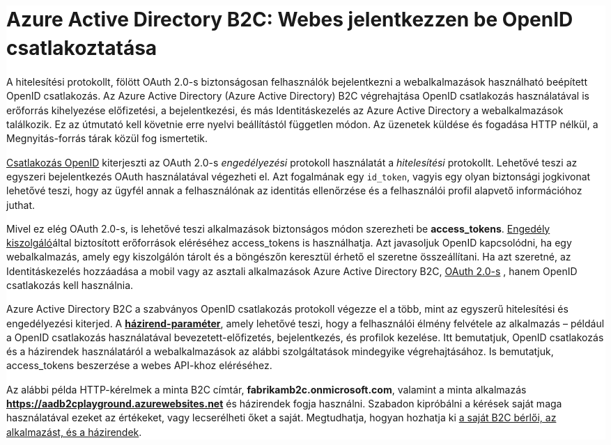 <properties
    pageTitle="Azure Active Directory B2C |} Microsoft Azure"
    description="Webalkalmazás létrehozása az Azure Active Directory végrehajtása a csatlakozás OpenID hitelesítési protokoll használatával."
    services="active-directory-b2c"
    documentationCenter=""
    authors="dstrockis"
    manager="mbaldwin"
    editor=""/>

<tags
    ms.service="active-directory-b2c"
    ms.workload="identity"
    ms.tgt_pltfrm="na"
    ms.devlang="na"
    ms.topic="article"
    ms.date="07/22/2016"
    ms.author="dastrock"/>

# <a name="azure-active-directory-b2c-web-sign-in-with-openid-connect"></a>Azure Active Directory B2C: Webes jelentkezzen be OpenID csatlakoztatása

A hitelesítési protokollt, fölött OAuth 2.0-s biztonságosan felhasználók bejelentkezni a webalkalmazások használható beépített OpenID csatlakozás.  Az Azure Active Directory (Azure Active Directory) B2C végrehajtása OpenID csatlakozás használatával is erőforrás kihelyezése előfizetési, a bejelentkezési, és más Identitáskezelés az Azure Active Directory a webalkalmazások találkozik. Ez az útmutató kell követnie erre nyelvi beállítástól független módon. Az üzenetek küldése és fogadása HTTP nélkül, a Megnyitás-forrás tárak közül fog ismertetik.

[Csatlakozás OpenID](http://openid.net/specs/openid-connect-core-1_0.html) kiterjeszti az OAuth 2.0-s *engedélyezési* protokoll használatát a *hitelesítési* protokollt. Lehetővé teszi az egyszeri bejelentkezés OAuth használatával végezheti el. Azt fogalmának egy `id_token`, vagyis egy olyan biztonsági jogkivonat lehetővé teszi, hogy az ügyfél annak a felhasználónak az identitás ellenőrzése és a felhasználói profil alapvető információhoz juthat.

Mivel ez elég OAuth 2.0-s, is lehetővé teszi alkalmazások biztonságos módon szerezheti be **access_tokens**. [Engedély kiszolgáló](active-directory-b2c-reference-protocols.md#the-basics)által biztosított erőforrások eléréséhez access_tokens is használhatja. Azt javasoljuk OpenID kapcsolódni, ha egy webalkalmazás, amely egy kiszolgálón tárolt és a böngészőn keresztül érhető el szeretne összeállítani. Ha azt szeretné, az Identitáskezelés hozzáadása a mobil vagy az asztali alkalmazások Azure Active Directory B2C, [OAuth 2.0-s](active-directory-b2c-reference-oauth-code.md) , hanem OpenID csatlakozás kell használnia.

Azure Active Directory B2C a szabványos OpenID csatlakozás protokoll végezze el a több, mint az egyszerű hitelesítési és engedélyezési kiterjed. A [**házirend-paraméter**](active-directory-b2c-reference-policies.md), amely lehetővé teszi, hogy a felhasználói élmény felvétele az alkalmazás – például a OpenID csatlakozás használatával bevezetett-előfizetés, bejelentkezés, és profilok kezelése. Itt bemutatjuk, OpenID csatlakozás és a házirendek használatáról a webalkalmazások az alábbi szolgáltatások mindegyike végrehajtásához. Is bemutatjuk, access_tokens beszerzése a webes API-khoz eléréséhez.

Az alábbi példa HTTP-kérelmek a minta B2C címtár, **fabrikamb2c.onmicrosoft.com**, valamint a minta alkalmazás **https://aadb2cplayground.azurewebsites.net** és házirendek fogja használni. Szabadon kipróbálni a kérések saját maga használatával ezeket az értékeket, vagy lecserélheti őket a saját.
Megtudhatja, hogyan hozhatja ki [a saját B2C bérlői, az alkalmazást, és a házirendek](#use-your-own-b2c-directory).
